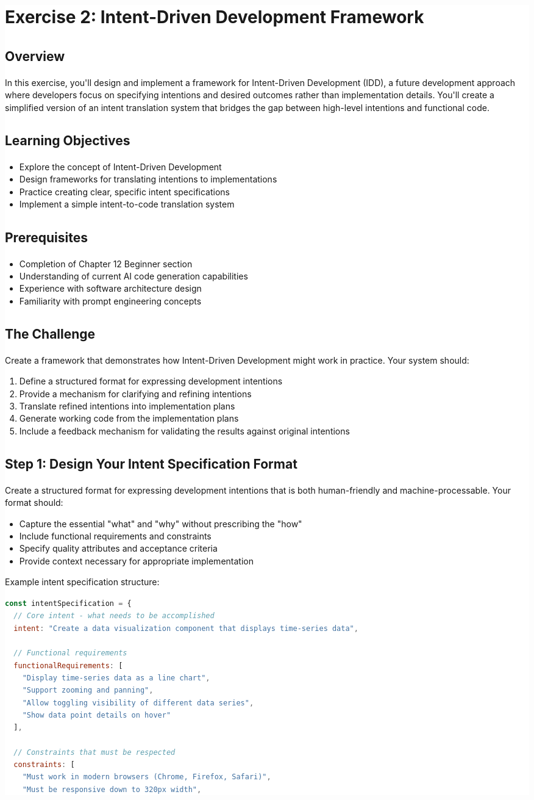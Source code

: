 # Exercise 2: Intent-Driven Development Framework

## Overview

In this exercise, you'll design and implement a framework for Intent-Driven Development (IDD), a future development approach where developers focus on specifying intentions and desired outcomes rather than implementation details. You'll create a simplified version of an intent translation system that bridges the gap between high-level intentions and functional code.

## Learning Objectives

- Explore the concept of Intent-Driven Development
- Design frameworks for translating intentions to implementations
- Practice creating clear, specific intent specifications
- Implement a simple intent-to-code translation system

## Prerequisites

- Completion of Chapter 12 Beginner section
- Understanding of current AI code generation capabilities
- Experience with software architecture design
- Familiarity with prompt engineering concepts

## The Challenge

Create a framework that demonstrates how Intent-Driven Development might work in practice. Your system should:

1. Define a structured format for expressing development intentions
2. Provide a mechanism for clarifying and refining intentions
3. Translate refined intentions into implementation plans
4. Generate working code from the implementation plans
5. Include a feedback mechanism for validating the results against original intentions

## Step 1: Design Your Intent Specification Format

Create a structured format for expressing development intentions that is both human-friendly and machine-processable. Your format should:

- Capture the essential "what" and "why" without prescribing the "how"
- Include functional requirements and constraints
- Specify quality attributes and acceptance criteria
- Provide context necessary for appropriate implementation

Example intent specification structure:

```javascript
const intentSpecification = {
  // Core intent - what needs to be accomplished
  intent: "Create a data visualization component that displays time-series data",
  
  // Functional requirements
  functionalRequirements: [
    "Display time-series data as a line chart",
    "Support zooming and panning",
    "Allow toggling visibility of different data series",
    "Show data point details on hover"
  ],
  
  // Constraints that must be respected
  constraints: [
    "Must work in modern browsers (Chrome, Firefox, Safari)",
    "Must be responsive down to 320px width",
```